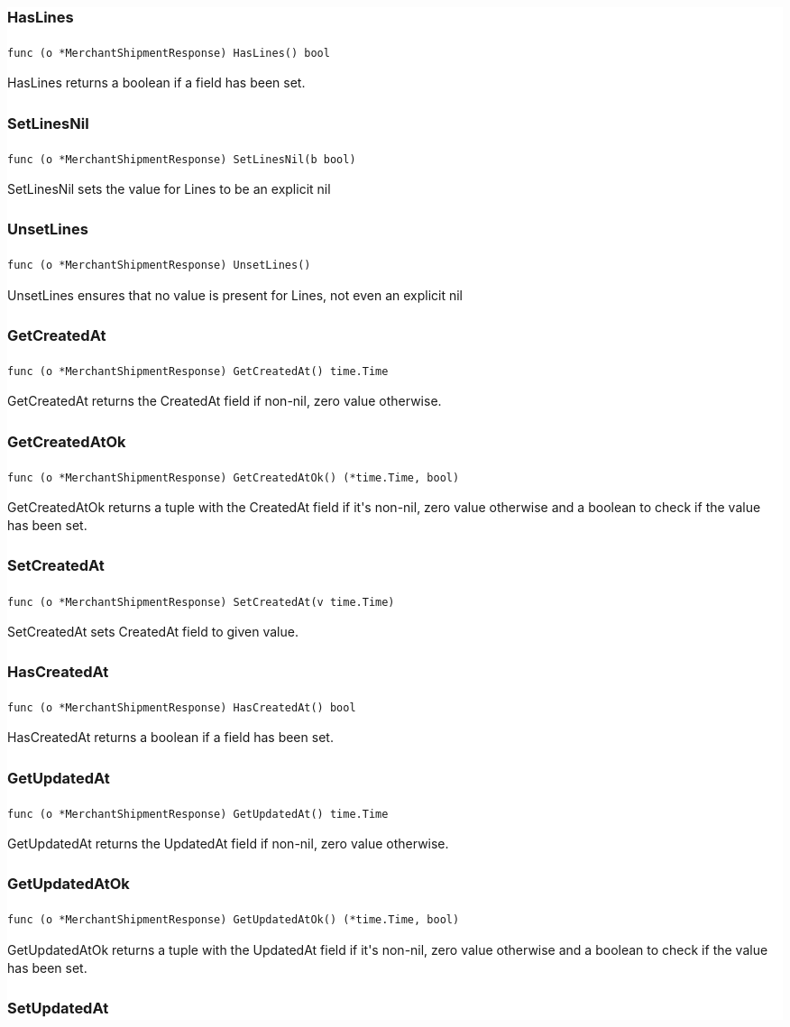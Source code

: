### HasLines

`func (o *MerchantShipmentResponse) HasLines() bool`

HasLines returns a boolean if a field has been set.

### SetLinesNil

`func (o *MerchantShipmentResponse) SetLinesNil(b bool)`

 SetLinesNil sets the value for Lines to be an explicit nil

### UnsetLines
`func (o *MerchantShipmentResponse) UnsetLines()`

UnsetLines ensures that no value is present for Lines, not even an explicit nil
### GetCreatedAt

`func (o *MerchantShipmentResponse) GetCreatedAt() time.Time`

GetCreatedAt returns the CreatedAt field if non-nil, zero value otherwise.

### GetCreatedAtOk

`func (o *MerchantShipmentResponse) GetCreatedAtOk() (*time.Time, bool)`

GetCreatedAtOk returns a tuple with the CreatedAt field if it's non-nil, zero value otherwise
and a boolean to check if the value has been set.

### SetCreatedAt

`func (o *MerchantShipmentResponse) SetCreatedAt(v time.Time)`

SetCreatedAt sets CreatedAt field to given value.

### HasCreatedAt

`func (o *MerchantShipmentResponse) HasCreatedAt() bool`

HasCreatedAt returns a boolean if a field has been set.

### GetUpdatedAt

`func (o *MerchantShipmentResponse) GetUpdatedAt() time.Time`

GetUpdatedAt returns the UpdatedAt field if non-nil, zero value otherwise.

### GetUpdatedAtOk

`func (o *MerchantShipmentResponse) GetUpdatedAtOk() (*time.Time, bool)`

GetUpdatedAtOk returns a tuple with the UpdatedAt field if it's non-nil, zero value otherwise
and a boolean to check if the value has been set.

### SetUpdatedAt

